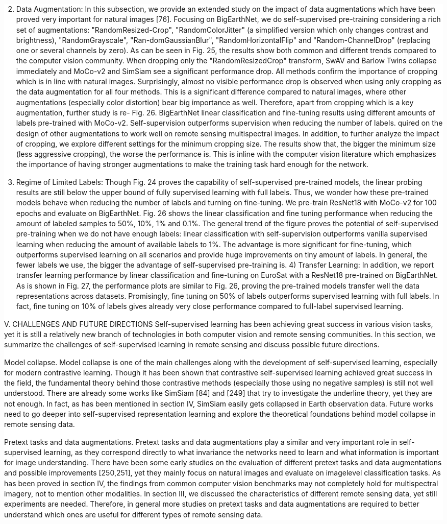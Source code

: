 2) Data Augmentation: In this subsection, we provide an extended study on the impact of data augmentations which have been proved very important for natural images [76]. Focusing on BigEarthNet, we do self-supervised pre-training considering a rich set of augmentations: "RandomResized-Crop", "RandomColorJitter" (a simplified version which only changes contrast and brightness), "RandomGrayscale", "Ran-domGaussianBlur", "RandomHorizontalFlip" and "Random-ChannelDrop" (replacing one or several channels by zero). As can be seen in Fig. 25, the results show both common and different trends compared to the computer vision community. When dropping only the "RandomResizedCrop" transform, SwAV and Barlow Twins collapse immediately and MoCo-v2 and SimSiam see a significant performance drop. All methods confirm the importance of cropping which is in line with natural images. Surprisingly, almost no visible performance drop is observed when using only cropping as the data augmentation for all four methods. This is a significant difference compared to natural images, where other augmentations (especially color distortion) bear big importance as well. Therefore, apart from cropping which is a key augmentation, further study is re- Fig. 26. BigEarthNet linear classification and fine-tuning results using different amounts of labels pre-trained with MoCo-v2. Self-supervision outperforms supervision when reducing the number of labels. quired on the design of other augmentations to work well on remote sensing multispectral images. In addition, to further analyze the impact of cropping, we explore different settings for the minimum cropping size. The results show that, the bigger the minimum size (less aggressive cropping), the worse the performance is. This is inline with the computer vision literature which emphasizes the importance of having stronger augmentations to make the training task hard enough for the network.

3) Regime of Limited Labels: Though Fig. 24 proves the capability of self-supervised pre-trained models, the linear probing results are still below the upper bound of fully supervised learning with full labels. Thus, we wonder how these pre-trained models behave when reducing the number of labels and turning on fine-tuning. We pre-train ResNet18 with MoCo-v2 for 100 epochs and evaluate on BigEarthNet. Fig. 26 shows the linear classification and fine tuning performance when reducing the amount of labeled samples to 50%, 10%, 1% and 0.1%. The general trend of the figure proves the potential of self-supervised pre-training when we do not have enough labels: linear classification with self-supervision outperforms vanilla supervised learning when reducing the amount of available labels to 1%. The advantage is more significant for fine-tuning, which outperforms supervised learning on all scenarios and provide huge improvements on tiny amount of labels. In general, the fewer labels we use, the bigger the advantage of self-supervised pre-training is. 4) Transfer Learning: In addition, we report transfer learning performance by linear classification and fine-tuning on EuroSat with a ResNet18 pre-trained on BigEarthNet. As is shown in Fig. 27, the performance plots are similar to Fig. 26, proving the pre-trained models transfer well the data representations across datasets. Promisingly, fine tuning on 50% of labels outperforms supervised learning with full labels. In fact, fine tuning on 10% of labels gives already very close performance compared to full-label supervised learning.

V. CHALLENGES AND FUTURE DIRECTIONS Self-supervised learning has been achieving great success in various vision tasks, yet it is still a relatively new branch of technologies in both computer vision and remote sensing communities. In this section, we summarize the challenges of self-supervised learning in remote sensing and discuss possible future directions.

Model collapse. Model collapse is one of the main challenges along with the development of self-supervised learning, especially for modern contrastive learning. Though it has been shown that contrastive self-supervised learning achieved great success in the field, the fundamental theory behind those contrastive methods (especially those using no negative samples) is still not well understood. There are already some works like SimSiam [84] and [249] that try to investigate the underline theory, yet they are not enough. In fact, as has been mentioned in section IV, SimSiam easily gets collapsed in Earth observation data. Future works need to go deeper into self-supervised representation learning and explore the theoretical foundations behind model collapse in remote sensing data.

Pretext tasks and data augmentations. Pretext tasks and data augmentations play a similar and very important role in self-supervised learning, as they correspond directly to what invariance the networks need to learn and what information is important for image understanding. There have been some early studies on the evaluation of different pretext tasks and data augmentations and possible improvements [250,251], yet they mainly focus on natural images and evaluate on imagelevel classification tasks. As has been proved in section IV, the findings from common computer vision benchmarks may not completely hold for multispectral imagery, not to mention other modalities. In section III, we discussed the characteristics of different remote sensing data, yet still experiments are needed. Therefore, in general more studies on pretext tasks and data augmentations are required to better understand which ones are useful for different types of remote sensing data.
